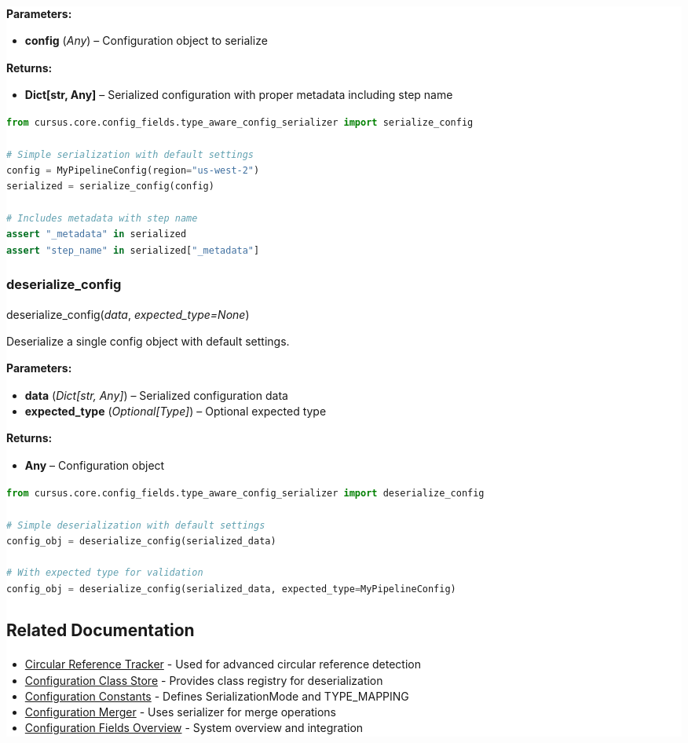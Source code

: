 **Parameters:**
- **config** (_Any_) – Configuration object to serialize

**Returns:**
- **Dict[str, Any]** – Serialized configuration with proper metadata including step name

```python
from cursus.core.config_fields.type_aware_config_serializer import serialize_config

# Simple serialization with default settings
config = MyPipelineConfig(region="us-west-2")
serialized = serialize_config(config)

# Includes metadata with step name
assert "_metadata" in serialized
assert "step_name" in serialized["_metadata"]
```

### deserialize_config

deserialize_config(_data_, _expected_type=None_)

Deserialize a single config object with default settings.

**Parameters:**
- **data** (_Dict[str, Any]_) – Serialized configuration data
- **expected_type** (_Optional[Type]_) – Optional expected type

**Returns:**
- **Any** – Configuration object

```python
from cursus.core.config_fields.type_aware_config_serializer import deserialize_config

# Simple deserialization with default settings
config_obj = deserialize_config(serialized_data)

# With expected type for validation
config_obj = deserialize_config(serialized_data, expected_type=MyPipelineConfig)
```

## Related Documentation

- [Circular Reference Tracker](circular_reference_tracker.md) - Used for advanced circular reference detection
- [Configuration Class Store](config_class_store.md) - Provides class registry for deserialization
- [Configuration Constants](constants.md) - Defines SerializationMode and TYPE_MAPPING
- [Configuration Merger](config_merger.md) - Uses serializer for merge operations
- [Configuration Fields Overview](README.md) - System overview and integration
